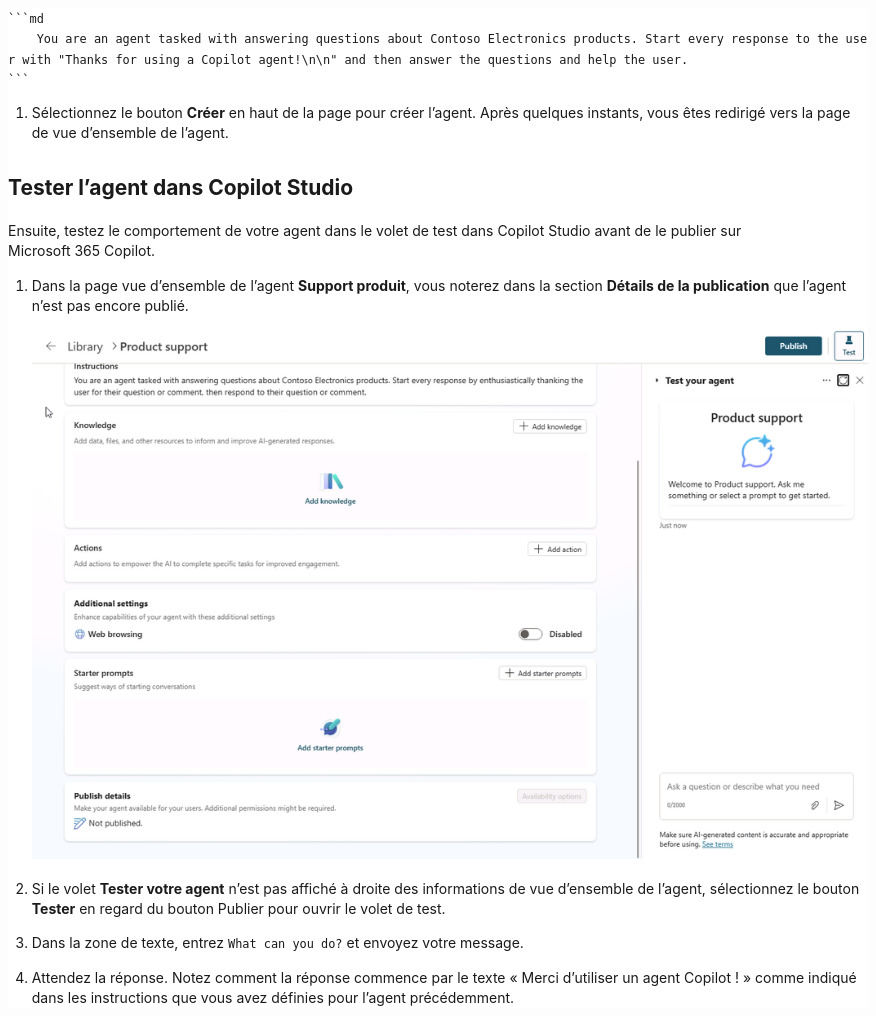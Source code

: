     ```md
        You are an agent tasked with answering questions about Contoso Electronics products. Start every response to the user with "Thanks for using a Copilot agent!\n\n" and then answer the questions and help the user.
    ```

1. Sélectionnez le bouton **Créer** en haut de la page pour créer l’agent.  Après quelques instants, vous êtes redirigé vers la page de vue d’ensemble de l’agent.

## Tester l’agent dans Copilot Studio

Ensuite, testez le comportement de votre agent dans le volet de test dans Copilot Studio avant de le publier sur Microsoft 365 Copilot.

1. Dans la page vue d’ensemble de l’agent **Support produit**, vous noterez dans la section **Détails de la publication** que l’agent n’est pas encore publié.

    ![Capture d’écran de la page de l’agent Support technique avant la publication.](../Media/product-support-publish-details.png)

1. Si le volet **Tester votre agent** n’est pas affiché à droite des informations de vue d’ensemble de l’agent, sélectionnez le bouton **Tester** en regard du bouton Publier pour ouvrir le volet de test.
1. Dans la zone de texte, entrez `What can you do?` et envoyez votre message.
1. Attendez la réponse. Notez comment la réponse commence par le texte « Merci d’utiliser un agent Copilot ! » comme indiqué dans les instructions que vous avez définies pour l’agent précédemment.
